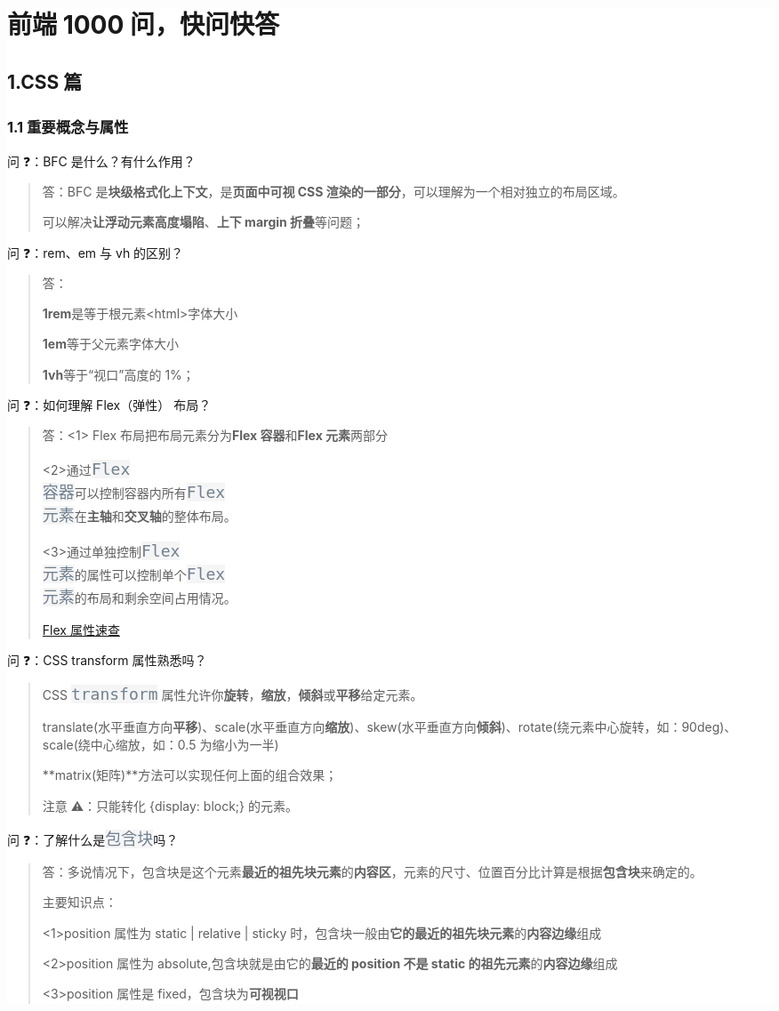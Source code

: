 # 前端 1000 问，快问快答

## 1.CSS 篇

### 1.1 重要概念与属性

问 ❓：BFC 是什么？有什么作用？

> 答：BFC 是**块级格式化上下文**，是**页面中可视 CSS 渲染的一部分**，可以理解为一个相对独立的布局区域。
>
> 可以解决**让浮动元素高度塌陷**、**上下 margin 折叠**等问题；

问 ❓：rem、em 与 vh 的区别？

> 答：
>
> **1rem**是等于根元素\<html\>字体大小
>
> **1em**等于父元素字体大小
>
> **1vh**等于“视口”高度的 1%；

问 ❓：如何理解 Flex（弹性） 布局？

> 答：<1> Flex 布局把布局元素分为**Flex 容器**和**Flex 元素**两部分
>
> <2>通过<code style="color: #708090; background-color: #F5F5F5; font-size: 18px">Flex 容器</code>可以控制容器内所有<code style="color: #708090; background-color: #F5F5F5; font-size: 18px">Flex 元素</code>在**主轴**和**交叉轴**的整体布局。
>
> <3>通过单独控制<code style="color: #708090; background-color: #F5F5F5; font-size: 18px">Flex 元素</code>的属性可以控制单个<code style="color: #708090; background-color: #F5F5F5; font-size: 18px">Flex 元素</code>的布局和剩余空间占用情况。
>
> [Flex 属性速查](https://www.processon.com/view/link/603dfb0d1e085353231ae05d)

问 ❓：CSS transform 属性熟悉吗？

> CSS <code style="color: #708090; background-color: #F5F5F5; font-size: 18px">transform</code> 属性允许你**旋转**，**缩放**，**倾斜**或**平移**给定元素。
>
> translate(水平垂直方向**平移**)、scale(水平垂直方向**缩放**)、skew(水平垂直方向**倾斜**)、rotate(绕元素中心旋转，如：90deg)、scale(绕中心缩放，如：0.5 为缩小为一半)
>
> **matrix(矩阵)**方法可以实现任何上面的组合效果；
>
> 注意 ⚠️：只能转化 {display: block;} 的元素。

问 ❓：了解什么是<code style="color: #708090; background-color: #F5F5F5; font-size: 18px">包含块</code>吗？

> 答：多说情况下，包含块是这个元素**最近的祖先块元素**的**内容区**，元素的尺寸、位置百分比计算是根据**包含块**来确定的。
>
> 主要知识点：
>
> <1>position 属性为 static | relative | sticky 时，包含块一般由**它的最近的祖先块元素**的**内容边缘**组成
>
> <2>position 属性为 absolute,包含块就是由它的**最近的 position 不是 static 的祖先元素**的**内容边缘**组成
>
> <3>position 属性是 fixed，包含块为**可视视口**
